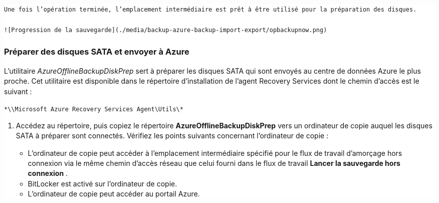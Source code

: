     Une fois l’opération terminée, l’emplacement intermédiaire est prêt à être utilisé pour la préparation des disques.

    ![Progression de la sauvegarde](./media/backup-azure-backup-import-export/opbackupnow.png)

### <a name="prepare-sata-drives-and-ship-to-azure"></a>Préparer des disques SATA et envoyer à Azure

L’utilitaire *AzureOfflineBackupDiskPrep* sert à préparer les disques SATA qui sont envoyés au centre de données Azure le plus proche. Cet utilitaire est disponible dans le répertoire d’installation de l’agent Recovery Services dont le chemin d’accès est le suivant :

`*\\Microsoft Azure Recovery Services Agent\Utils\*`

1. Accédez au répertoire, puis copiez le répertoire **AzureOfflineBackupDiskPrep** vers un ordinateur de copie auquel les disques SATA à préparer sont connectés. Vérifiez les points suivants concernant l’ordinateur de copie :

   * L’ordinateur de copie peut accéder à l’emplacement intermédiaire spécifié pour le flux de travail d’amorçage hors connexion via le même chemin d’accès réseau que celui fourni dans le flux de travail **Lancer la sauvegarde hors connexion** .
   * BitLocker est activé sur l’ordinateur de copie.
   * L’ordinateur de copie peut accéder au portail Azure.
